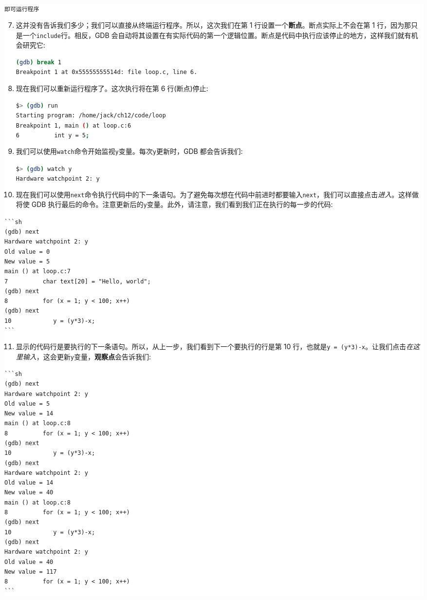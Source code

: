     即可运行程序
7.  这并没有告诉我们多少；我们可以直接从终端运行程序。所以，这次我们在第 1 行设置一个**断点**。断点实际上不会在第 1 行，因为那只是一个`include`行。相反，GDB 会自动将其设置在有实际代码的第一个逻辑位置。断点是代码中执行应该停止的地方，这样我们就有机会研究它:

    ```sh
    (gdb) break 1
    Breakpoint 1 at 0x55555555514d: file loop.c, line 6.
    ```

8.  现在我们可以重新运行程序了。这次执行将在第 6 行(断点)停止:

    ```sh
    $> (gdb) run
    Starting program: /home/jack/ch12/code/loop
    Breakpoint 1, main () at loop.c:6
    6          int y = 5;
    ```

9.  我们可以使用`watch`命令开始监视`y`变量。每次`y`更新时，GDB 都会告诉我们:

    ```sh
    $> (gdb) watch y
    Hardware watchpoint 2: y
    ```

10.  现在我们可以使用`next`命令执行代码中的下一条语句。为了避免每次想在代码中前进时都要输入`next`，我们可以直接点击*进入*。这样做将使 GDB 执行最后的命令。注意更新后的`y`变量。此外，请注意，我们看到我们正在执行的每一步的代码:

    ```sh
    (gdb) next
    Hardware watchpoint 2: y
    Old value = 0
    New value = 5
    main () at loop.c:7
    7          char text[20] = "Hello, world";
    (gdb) next
    8          for (x = 1; y < 100; x++)
    (gdb) next
    10            y = (y*3)-x;
    ```

11.  显示的代码行是要执行的下一条语句。所以，从上一步，我们看到下一个要执行的行是第 10 行，也就是`y = (y*3)-x`。让我们点击*在这里输入*，这会更新`y`变量，**观察点**会告诉我们:

    ```sh
    (gdb) next
    Hardware watchpoint 2: y
    Old value = 5
    New value = 14
    main () at loop.c:8
    8          for (x = 1; y < 100; x++)
    (gdb) next
    10            y = (y*3)-x;
    (gdb) next
    Hardware watchpoint 2: y
    Old value = 14
    New value = 40
    main () at loop.c:8
    8          for (x = 1; y < 100; x++)
    (gdb) next
    10            y = (y*3)-x;
    (gdb) next
    Hardware watchpoint 2: y
    Old value = 40
    New value = 117
    8          for (x = 1; y < 100; x++)
    ```
